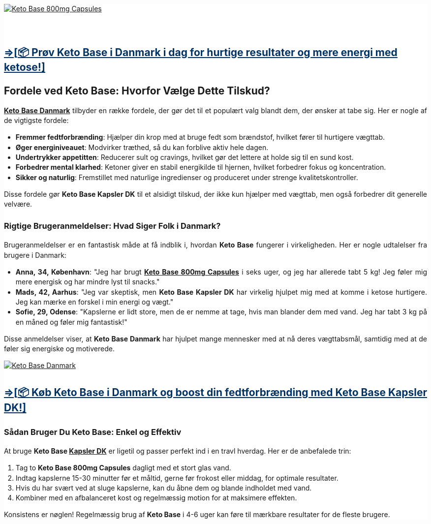 <a href="https://fa-ketobase.dk/ketoBase-Bestille"><img class="aligncenter wp-image-18" src="http://fa-ketobase.dk/wp-content/uploads/2025/07/cropped-Ketobase.webp" alt="Keto Base 800mg Capsules" width="435" height="435" /></a>

&nbsp;
<h2><span style="text-decoration: underline; color: #003366;"><strong><a class="cta-button" style="color: #003366; text-decoration: underline;" href="https://fa-ketobase.dk/ketoBase-Bestille">⇒[</a><a class="cta-button" style="color: #003366; text-decoration: underline;" href="https://fa-ketobase.dk/ketoBase-Bestille">📦 Prøv Keto Base i Danmark i dag for hurtige resultater og mere energi med ketose!] </a></strong></span></h2>
</div>
<div class="container" style="text-align: justify;"><span style="font-size: 1.5em; font-weight: bold;">Fordele ved Keto Base: Hvorfor Vælge Dette Tilskud?</span></div>
<div class="container" style="text-align: justify;">

<a href="https://fa-ketobase.dk/keto-base-danmark-2025/"><strong>Keto Base Danmark</strong></a> tilbyder en række fordele, der gør det til et populært valg blandt dem, der ønsker at tabe sig. Her er nogle af de vigtigste fordele:
<ul>
 	<li><strong>Fremmer fedtforbrænding</strong>: Hjælper din krop med at bruge fedt som brændstof, hvilket fører til hurtigere vægttab.</li>
 	<li><strong>Øger energiniveauet</strong>: Modvirker træthed, så du kan forblive aktiv hele dagen.</li>
 	<li><strong>Undertrykker appetitten</strong>: Reducerer sult og cravings, hvilket gør det lettere at holde sig til en sund kost.</li>
 	<li><strong>Forbedrer mental klarhed</strong>: Ketoner giver en stabil energikilde til hjernen, hvilket forbedrer fokus og koncentration.</li>
 	<li><strong>Sikker og naturlig</strong>: Fremstillet med naturlige ingredienser og produceret under strenge kvalitetskontroller.</li>
</ul>
Disse fordele gør <strong>Keto Base Kapsler DK</strong> til et alsidigt tilskud, der ikke kun hjælper med vægttab, men også forbedrer dit generelle velvære.
<h3>Rigtige Brugeranmeldelser: Hvad Siger Folk i Danmark?</h3>
Brugeranmeldelser er en fantastisk måde at få indblik i, hvordan <strong>Keto Base</strong> fungerer i virkeligheden. Her er nogle udtalelser fra brugere i Danmark:
<ul>
 	<li><strong>Anna, 34, København</strong>: "Jeg har brugt <a href="https://healthnsupplements.com/keto-base-800mg-kapsler-dk/"><strong>Keto Base 800mg Capsules</strong></a> i seks uger, og jeg har allerede tabt 5 kg! Jeg føler mig mere energisk og har mindre lyst til snacks."</li>
 	<li><strong>Mads, 42, Aarhus</strong>: "Jeg var skeptisk, men <strong>Keto Base Kapsler DK</strong> har virkelig hjulpet mig med at komme i ketose hurtigere. Jeg kan mærke en forskel i min energi og vægt."</li>
 	<li><strong>Sofie, 29, Odense</strong>: "Kapslerne er lidt store, men de er nemme at tage, hvis man blander dem med vand. Jeg har tabt 3 kg på en måned og føler mig fantastisk!"</li>
</ul>
Disse anmeldelser viser, at <strong>Keto Base Danmark</strong> har hjulpet mange mennesker med at nå deres vægttabsmål, samtidig med at de føler sig energiske og motiverede.

<a href="https://fa-ketobase.dk/ketoBase-Bestille"><img class="aligncenter wp-image-47 size-large" src="http://fa-ketobase.dk/wp-content/uploads/2025/07/Keto-Base-Denmark-1024x502.jpg" alt="Keto Base Danmark" width="1024" height="502" /></a>
<h2><span style="text-decoration: underline;"><span style="color: #003366;"><strong><a class="cta-button" style="color: #003366; text-decoration: underline;" href="https://fa-ketobase.dk/ketoBase-Bestille">⇒[</a><a class="cta-button" style="color: #003366; text-decoration: underline;" href="https://fa-ketobase.dk/ketoBase-Bestille">📦 Køb Keto Base i Danmark og boost din fedtforbrænding med Keto Base Kapsler DK!]</a></strong></span></span></h2>
<h3>Sådan Bruger Du Keto Base: Enkel og Effektiv</h3>
At bruge <strong>Keto Base <a href="https://naturesgardencbdcapsules.dk/">Kapsler DK</a></strong> er ligetil og passer perfekt ind i en travl hverdag. Her er de anbefalede trin:
<ol>
 	<li>Tag to <strong>Keto Base 800mg Capsules</strong> dagligt med et stort glas vand.</li>
 	<li>Indtag kapslerne 15-30 minutter før et måltid, gerne før frokost eller middag, for optimale resultater.</li>
 	<li>Hvis du har svært ved at sluge kapslerne, kan du åbne dem og blande indholdet med vand.</li>
 	<li>Kombiner med en afbalanceret kost og regelmæssig motion for at maksimere effekten.</li>
</ol>
Konsistens er nøglen! Regelmæssig brug af <strong>Keto Base</strong> i 4-6 uger kan føre til mærkbare resultater for de fleste brugere.